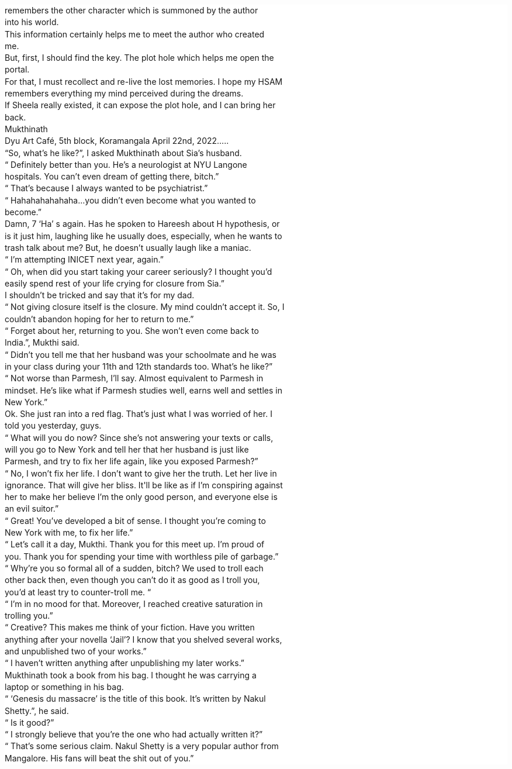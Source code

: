 remembers the other character which is summoned by the author  
into his world.  
This information certainly helps me to meet the author who created  
me.  
But, first, I should find the key. The plot hole which helps me open the  
portal.  
For that, I must recollect and re-live the lost memories. I hope my HSAM  
remembers everything my mind perceived during the dreams.  
If Sheela really existed, it can expose the plot hole, and I can bring her  
back.  
Mukthinath  
Dyu Art Café, 5th block, Koramangala April 22nd, 2022…..  
“So, what’s he like?”, I asked Mukthinath about Sia’s husband.  
“ Definitely better than you. He’s a neurologist at NYU Langone  
hospitals. You can’t even dream of getting there, bitch.”  
“ That’s because I always wanted to be psychiatrist.”  
“ Hahahahahahaha…you didn’t even become what you wanted to  
become.”  
Damn, 7 ‘Ha’ s again. Has he spoken to Hareesh about H hypothesis, or  
is it just him, laughing like he usually does, especially, when he wants to  
trash talk about me? But, he doesn’t usually laugh like a maniac.  
“ I’m attempting INICET next year, again.”  
“ Oh, when did you start taking your career seriously? I thought you’d  
easily spend rest of your life crying for closure from Sia.”  
I shouldn’t be tricked and say that it’s for my dad.  
“ Not giving closure itself is the closure. My mind couldn’t accept it. So, I  
couldn’t abandon hoping for her to return to me.”  
“ Forget about her, returning to you. She won’t even come back to  
India.”, Mukthi said.  
“ Didn’t you tell me that her husband was your schoolmate and he was  
in your class during your 11th and 12th standards too. What’s he like?”  
“ Not worse than Parmesh, I’ll say. Almost equivalent to Parmesh in  
mindset. He’s like what if Parmesh studies well, earns well and settles in  
New York.”  
Ok. She just ran into a red flag. That’s just what I was worried of her. I  
told you yesterday, guys.  
“ What will you do now? Since she’s not answering your texts or calls,  
will you go to New York and tell her that her husband is just like  
Parmesh, and try to fix her life again, like you exposed Parmesh?”  
“ No, I won’t fix her life. I don’t want to give her the truth. Let her live in  
ignorance. That will give her bliss. It'll be like as if I’m conspiring against  
her to make her believe I’m the only good person, and everyone else is  
an evil suitor.”  
“ Great! You’ve developed a bit of sense. I thought you’re coming to  
New York with me, to fix her life.”  
“ Let’s call it a day, Mukthi. Thank you for this meet up. I’m proud of  
you. Thank you for spending your time with worthless pile of garbage.”  
“ Why’re you so formal all of a sudden, bitch? We used to troll each  
other back then, even though you can’t do it as good as I troll you,  
you’d at least try to counter-troll me. “  
“ I’m in no mood for that. Moreover, I reached creative saturation in  
trolling you.”  
“ Creative? This makes me think of your fiction. Have you written  
anything after your novella ‘Jail’? I know that you shelved several works,  
and unpublished two of your works.”  
“ I haven’t written anything after unpublishing my later works.”  
Mukthinath took a book from his bag. I thought he was carrying a  
laptop or something in his bag.  
“ ‘Genesis du massacre’ is the title of this book. It’s written by Nakul  
Shetty.”, he said.  
“ Is it good?”  
“ I strongly believe that you’re the one who had actually written it?”  
“ That’s some serious claim. Nakul Shetty is a very popular author from  
Mangalore. His fans will beat the shit out of you.”  